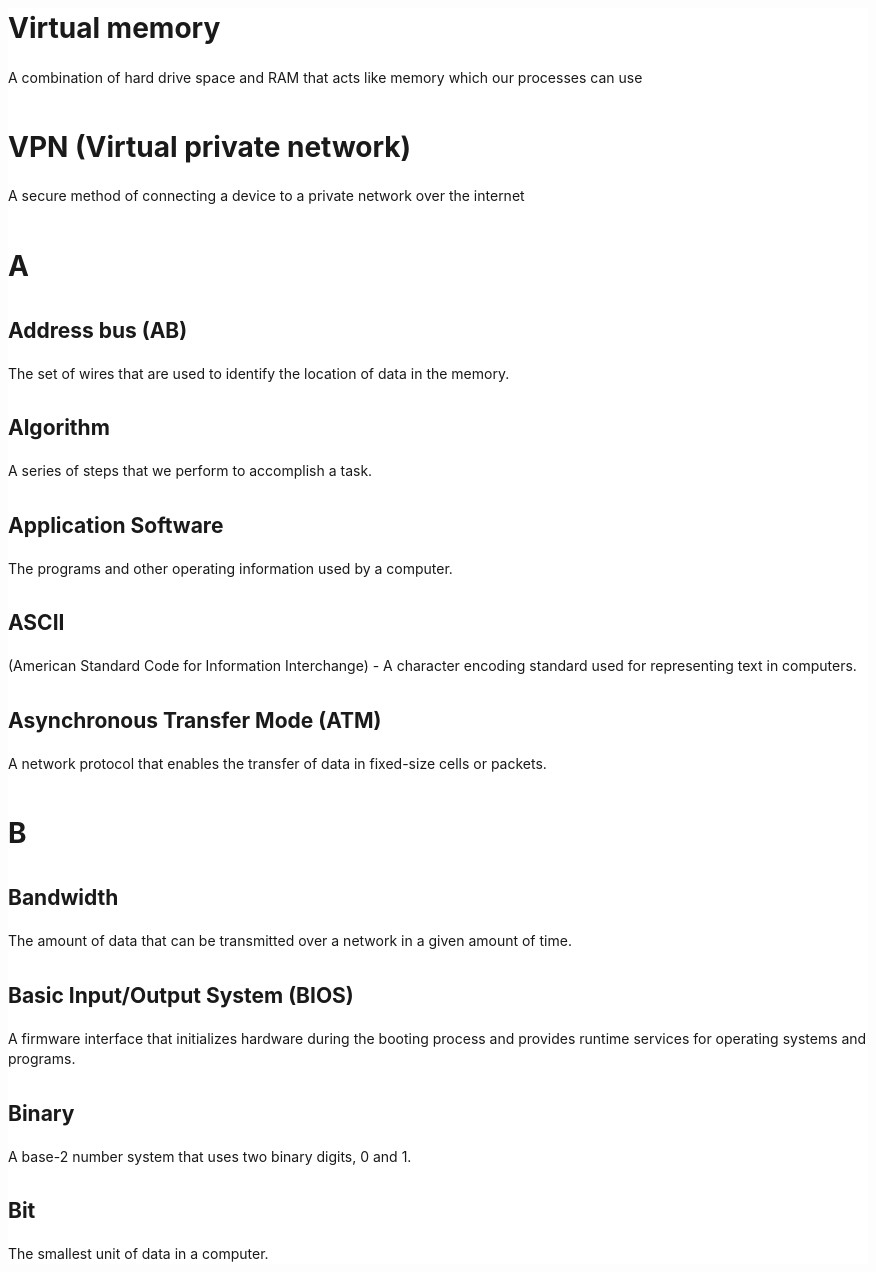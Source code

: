 # Virtual memory
A combination of hard drive space and RAM that acts like memory which our processes can use

# VPN (Virtual private network)
A secure method of connecting a device to a private network over the internet




# A

## Address bus (AB)
The set of wires that are used to identify the location of data in the memory.

## Algorithm
A series of steps that we perform to accomplish a task.

## Application Software
The programs and other operating information used by a computer.

## ASCII
(American Standard Code for Information Interchange) - A character encoding standard used for representing text in computers.

## Asynchronous Transfer Mode (ATM)
A network protocol that enables the transfer of data in fixed-size cells or packets.

# B

## Bandwidth
The amount of data that can be transmitted over a network in a given amount of time.

## Basic Input/Output System (BIOS)
A firmware interface that initializes hardware during the booting process and provides runtime services for operating systems and programs.

## Binary
A base-2 number system that uses two binary digits, 0 and 1.

## Bit
The smallest unit of data in a computer.
